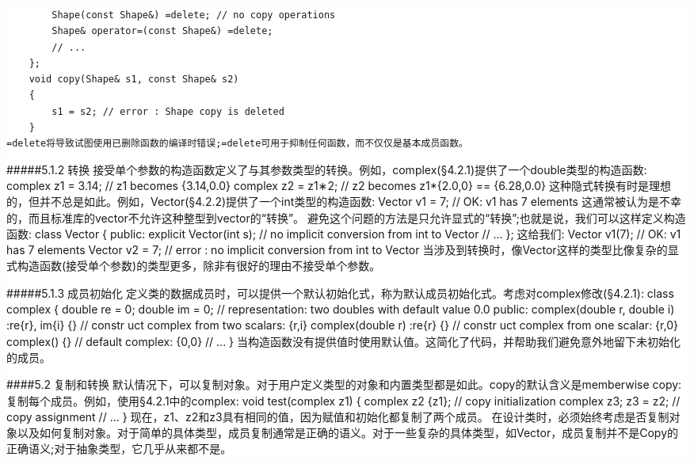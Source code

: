             Shape(const Shape&) =delete; // no copy operations
            Shape& operator=(const Shape&) =delete;
            // ...
        };
        void copy(Shape& s1, const Shape& s2)
        {
        	s1 = s2; // error : Shape copy is deleted
        }
    =delete将导致试图使用已删除函数的编译时错误;=delete可用于抑制任何函数，而不仅仅是基本成员函数。

#####5.1.2 转换
	接受单个参数的构造函数定义了与其参数类型的转换。例如，complex(§4.2.1)提供了一个double类型的构造函数:
    	complex z1 = 3.14; // z1 becomes {3.14,0.0}
		complex z2 = z1∗2; // z2 becomes z1*{2.0,0} == {6.28,0.0}
	这种隐式转换有时是理想的，但并不总是如此。例如，Vector(§4.2.2)提供了一个int类型的构造函数:
    	Vector v1 = 7; // OK: v1 has 7 elements
    这通常被认为是不幸的，而且标准库的vector不允许这种整型到vector的“转换”。
    	避免这个问题的方法是只允许显式的“转换”;也就是说，我们可以这样定义构造函数:
		class Vector {
        public:
            explicit Vector(int s); // no implicit conversion from int to Vector
            // ...
        };
	这给我们:
    	Vector v1(7); // OK: v1 has 7 elements
		Vector v2 = 7; // error : no implicit conversion from int to Vector
    当涉及到转换时，像Vector这样的类型比像复杂的显式构造函数(接受单个参数)的类型更多，除非有很好的理由不接受单个参数。

#####5.1.3 成员初始化
    定义类的数据成员时，可以提供一个默认初始化式，称为默认成员初始化式。考虑对complex修改(§4.2.1):
    	class complex {
            double re = 0;
            double im = 0; // representation: two doubles with default value 0.0
        public:
            complex(double r, double i) :re{r}, im{i} {} // constr uct complex from two scalars: {r,i}
            complex(double r) :re{r} {} // constr uct complex from one scalar: {r,0}
            complex() {} // default complex: {0,0}
            // ...
        }
    当构造函数没有提供值时使用默认值。这简化了代码，并帮助我们避免意外地留下未初始化的成员。


####5.2 复制和转换
	默认情况下，可以复制对象。对于用户定义类型的对象和内置类型都是如此。copy的默认含义是memberwise copy:复制每个成员。例如，使用§4.2.1中的complex:
        void test(complex z1)
        {
            complex z2 {z1}; // copy initialization
            complex z3;
            z3 = z2; // copy assignment
            // ...
        }
    现在，z1、z2和z3具有相同的值，因为赋值和初始化都复制了两个成员。
    	在设计类时，必须始终考虑是否复制对象以及如何复制对象。对于简单的具体类型，成员复制通常是正确的语义。对于一些复杂的具体类型，如Vector，成员复制并不是Copy的正确语义;对于抽象类型，它几乎从来都不是。

